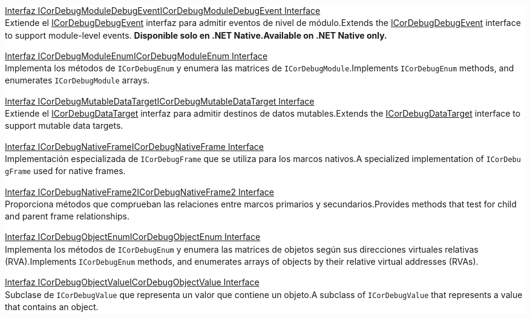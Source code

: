  <span data-ttu-id="8a0f4-294">[Interfaz ICorDebugModuleDebugEvent](icordebugmoduledebugevent-interface.md)</span><span class="sxs-lookup"><span data-stu-id="8a0f4-294">[ICorDebugModuleDebugEvent Interface](icordebugmoduledebugevent-interface.md)</span></span>\
 <span data-ttu-id="8a0f4-295">Extiende el [ICorDebugDebugEvent](icordebugdebugevent-interface.md) interfaz para admitir eventos de nivel de módulo.</span><span class="sxs-lookup"><span data-stu-id="8a0f4-295">Extends the [ICorDebugDebugEvent](icordebugdebugevent-interface.md) interface to support module-level events.</span></span> <span data-ttu-id="8a0f4-296">**Disponible solo en .NET Native.**</span><span class="sxs-lookup"><span data-stu-id="8a0f4-296">**Available on .NET Native only.**</span></span>  
  
 <span data-ttu-id="8a0f4-297">[Interfaz ICorDebugModuleEnum](icordebugmoduleenum-interface.md)</span><span class="sxs-lookup"><span data-stu-id="8a0f4-297">[ICorDebugModuleEnum Interface](icordebugmoduleenum-interface.md)</span></span>\
 <span data-ttu-id="8a0f4-298">Implementa los métodos de `ICorDebugEnum` y enumera las matrices de `ICorDebugModule`.</span><span class="sxs-lookup"><span data-stu-id="8a0f4-298">Implements `ICorDebugEnum` methods, and enumerates `ICorDebugModule` arrays.</span></span>  
  
 <span data-ttu-id="8a0f4-299">[Interfaz ICorDebugMutableDataTarget](icordebugmutabledatatarget-interface.md)</span><span class="sxs-lookup"><span data-stu-id="8a0f4-299">[ICorDebugMutableDataTarget Interface](icordebugmutabledatatarget-interface.md)</span></span>\
 <span data-ttu-id="8a0f4-300">Extiende el [ICorDebugDataTarget](icordebugdatatarget-interface.md) interfaz para admitir destinos de datos mutables.</span><span class="sxs-lookup"><span data-stu-id="8a0f4-300">Extends the [ICorDebugDataTarget](icordebugdatatarget-interface.md) interface to support mutable data targets.</span></span>  
  
 <span data-ttu-id="8a0f4-301">[Interfaz ICorDebugNativeFrame](icordebugnativeframe-interface.md)</span><span class="sxs-lookup"><span data-stu-id="8a0f4-301">[ICorDebugNativeFrame Interface](icordebugnativeframe-interface.md)</span></span>\
 <span data-ttu-id="8a0f4-302">Implementación especializada de `ICorDebugFrame` que se utiliza para los marcos nativos.</span><span class="sxs-lookup"><span data-stu-id="8a0f4-302">A specialized implementation of `ICorDebugFrame` used for native frames.</span></span>  
  
 <span data-ttu-id="8a0f4-303">[Interfaz ICorDebugNativeFrame2](icordebugnativeframe2-interface.md)</span><span class="sxs-lookup"><span data-stu-id="8a0f4-303">[ICorDebugNativeFrame2 Interface](icordebugnativeframe2-interface.md)</span></span>\
 <span data-ttu-id="8a0f4-304">Proporciona métodos que comprueban las relaciones entre marcos primarios y secundarios.</span><span class="sxs-lookup"><span data-stu-id="8a0f4-304">Provides methods that test for child and parent frame relationships.</span></span>  
  
 <span data-ttu-id="8a0f4-305">[Interfaz ICorDebugObjectEnum](icordebugobjectenum-interface.md)</span><span class="sxs-lookup"><span data-stu-id="8a0f4-305">[ICorDebugObjectEnum Interface](icordebugobjectenum-interface.md)</span></span>\
 <span data-ttu-id="8a0f4-306">Implementa los métodos de `ICorDebugEnum` y enumera las matrices de objetos según sus direcciones virtuales relativas (RVA).</span><span class="sxs-lookup"><span data-stu-id="8a0f4-306">Implements `ICorDebugEnum` methods, and enumerates arrays of objects by their relative virtual addresses (RVAs).</span></span>  
  
 <span data-ttu-id="8a0f4-307">[Interfaz ICorDebugObjectValue](icordebugobjectvalue-interface.md)</span><span class="sxs-lookup"><span data-stu-id="8a0f4-307">[ICorDebugObjectValue Interface](icordebugobjectvalue-interface.md)</span></span>\
 <span data-ttu-id="8a0f4-308">Subclase de `ICorDebugValue` que representa un valor que contiene un objeto.</span><span class="sxs-lookup"><span data-stu-id="8a0f4-308">A subclass of `ICorDebugValue` that represents a value that contains an object.</span></span>  
  